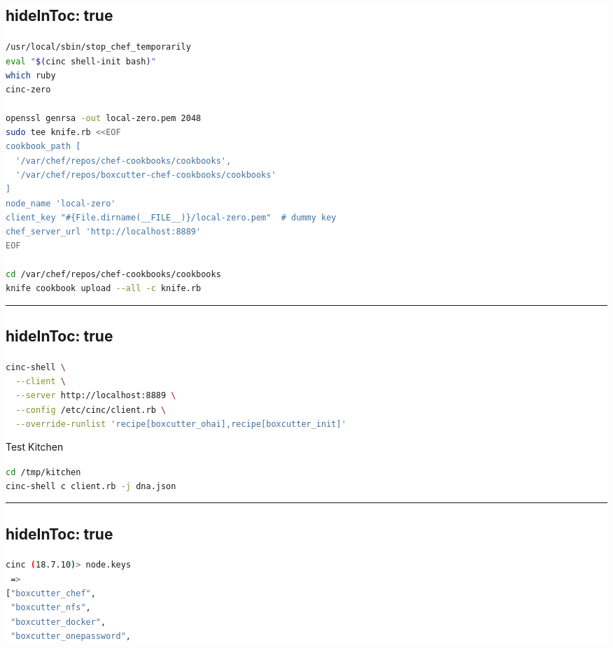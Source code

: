 hideInToc: true
---

```bash
/usr/local/sbin/stop_chef_temporarily
eval "$(cinc shell-init bash)"
which ruby
cinc-zero

openssl genrsa -out local-zero.pem 2048
sudo tee knife.rb <<EOF
cookbook_path [
  '/var/chef/repos/chef-cookbooks/cookbooks',
  '/var/chef/repos/boxcutter-chef-cookbooks/cookbooks'
]
node_name 'local-zero'
client_key "#{File.dirname(__FILE__)}/local-zero.pem"  # dummy key
chef_server_url 'http://localhost:8889'
EOF

cd /var/chef/repos/chef-cookbooks/cookbooks
knife cookbook upload --all -c knife.rb
```

---
hideInToc: true
---

```bash
cinc-shell \
  --client \
  --server http://localhost:8889 \
  --config /etc/cinc/client.rb \
  --override-runlist 'recipe[boxcutter_ohai],recipe[boxcutter_init]'
```

Test Kitchen
```bash
cd /tmp/kitchen
cinc-shell c client.rb -j dna.json
```

---
hideInToc: true
---

```bash
cinc (18.7.10)> node.keys
 =>
["boxcutter_chef",
 "boxcutter_nfs",
 "boxcutter_docker",
 "boxcutter_onepassword",
```
